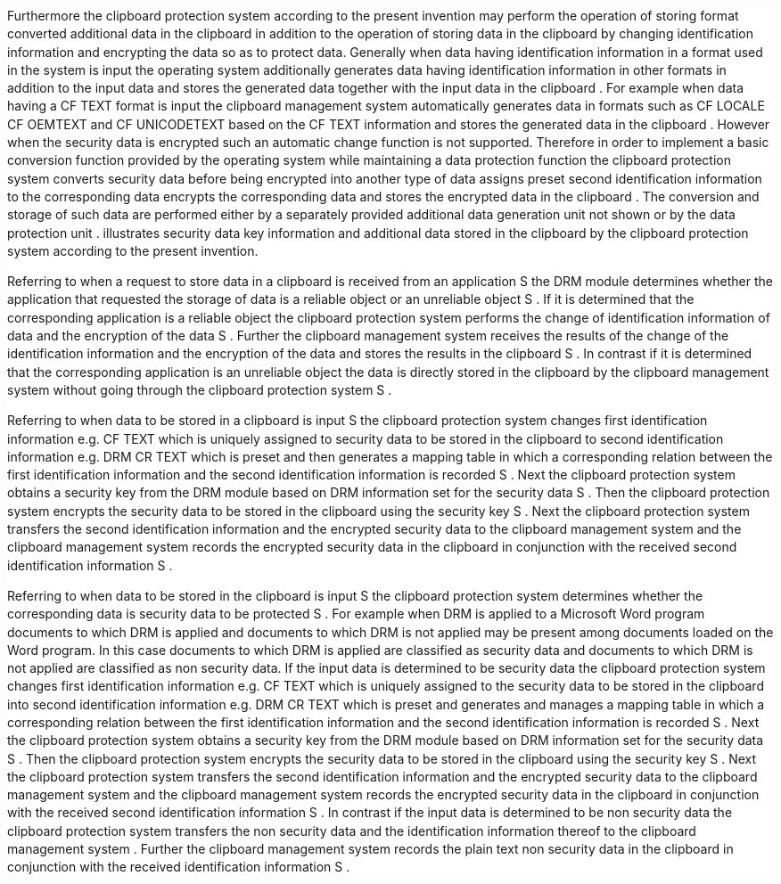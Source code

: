 Furthermore the clipboard protection system according to the present invention may perform the operation of storing format converted additional data in the clipboard in addition to the operation of storing data in the clipboard by changing identification information and encrypting the data so as to protect data. Generally when data having identification information in a format used in the system is input the operating system additionally generates data having identification information in other formats in addition to the input data and stores the generated data together with the input data in the clipboard . For example when data having a CF TEXT format is input the clipboard management system automatically generates data in formats such as CF LOCALE CF OEMTEXT and CF UNICODETEXT based on the CF TEXT information and stores the generated data in the clipboard . However when the security data is encrypted such an automatic change function is not supported. Therefore in order to implement a basic conversion function provided by the operating system while maintaining a data protection function the clipboard protection system converts security data before being encrypted into another type of data assigns preset second identification information to the corresponding data encrypts the corresponding data and stores the encrypted data in the clipboard . The conversion and storage of such data are performed either by a separately provided additional data generation unit not shown or by the data protection unit . illustrates security data key information and additional data stored in the clipboard by the clipboard protection system according to the present invention.

Referring to when a request to store data in a clipboard is received from an application S the DRM module determines whether the application that requested the storage of data is a reliable object or an unreliable object S . If it is determined that the corresponding application is a reliable object the clipboard protection system performs the change of identification information of data and the encryption of the data S . Further the clipboard management system receives the results of the change of the identification information and the encryption of the data and stores the results in the clipboard S . In contrast if it is determined that the corresponding application is an unreliable object the data is directly stored in the clipboard by the clipboard management system without going through the clipboard protection system S .

Referring to when data to be stored in a clipboard is input S the clipboard protection system changes first identification information e.g. CF TEXT which is uniquely assigned to security data to be stored in the clipboard to second identification information e.g. DRM CR TEXT which is preset and then generates a mapping table in which a corresponding relation between the first identification information and the second identification information is recorded S . Next the clipboard protection system obtains a security key from the DRM module based on DRM information set for the security data S . Then the clipboard protection system encrypts the security data to be stored in the clipboard using the security key S . Next the clipboard protection system transfers the second identification information and the encrypted security data to the clipboard management system and the clipboard management system records the encrypted security data in the clipboard in conjunction with the received second identification information S .

Referring to when data to be stored in the clipboard is input S the clipboard protection system determines whether the corresponding data is security data to be protected S . For example when DRM is applied to a Microsoft Word program documents to which DRM is applied and documents to which DRM is not applied may be present among documents loaded on the Word program. In this case documents to which DRM is applied are classified as security data and documents to which DRM is not applied are classified as non security data. If the input data is determined to be security data the clipboard protection system changes first identification information e.g. CF TEXT which is uniquely assigned to the security data to be stored in the clipboard into second identification information e.g. DRM CR TEXT which is preset and generates and manages a mapping table in which a corresponding relation between the first identification information and the second identification information is recorded S . Next the clipboard protection system obtains a security key from the DRM module based on DRM information set for the security data S . Then the clipboard protection system encrypts the security data to be stored in the clipboard using the security key S . Next the clipboard protection system transfers the second identification information and the encrypted security data to the clipboard management system and the clipboard management system records the encrypted security data in the clipboard in conjunction with the received second identification information S . In contrast if the input data is determined to be non security data the clipboard protection system transfers the non security data and the identification information thereof to the clipboard management system . Further the clipboard management system records the plain text non security data in the clipboard in conjunction with the received identification information S .
